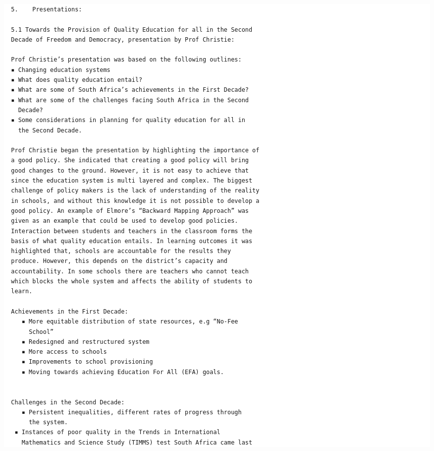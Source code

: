       5.    Presentations:

      5.1 Towards the Provision of Quality Education for all in the Second
      Decade of Freedom and Democracy, presentation by Prof Christie:

      Prof Christie’s presentation was based on the following outlines:
      ▪ Changing education systems
      ▪ What does quality education entail?
      ▪ What are some of South Africa’s achievements in the First Decade?
      ▪ What are some of the challenges facing South Africa in the Second
        Decade?
      ▪ Some considerations in planning for quality education for all in
        the Second Decade.

      Prof Christie began the presentation by highlighting the importance of
      a good policy. She indicated that creating a good policy will bring
      good changes to the ground. However, it is not easy to achieve that
      since the education system is multi layered and complex. The biggest
      challenge of policy makers is the lack of understanding of the reality
      in schools, and without this knowledge it is not possible to develop a
      good policy. An example of Elmore’s “Backward Mapping Approach” was
      given as an example that could be used to develop good policies.
      Interaction between students and teachers in the classroom forms the
      basis of what quality education entails. In learning outcomes it was
      highlighted that, schools are accountable for the results they
      produce. However, this depends on the district’s capacity and
      accountability. In some schools there are teachers who cannot teach
      which blocks the whole system and affects the ability of students to
      learn.

      Achievements in the First Decade:
         ▪ More equitable distribution of state resources, e.g “No-Fee
           School”
         ▪ Redesigned and restructured system
         ▪ More access to schools
         ▪ Improvements to school provisioning
         ▪ Moving towards achieving Education For All (EFA) goals.


      Challenges in the Second Decade:
         ▪ Persistent inequalities, different rates of progress through
           the system.
       ▪ Instances of poor quality in the Trends in International
         Mathematics and Science Study (TIMMS) test South Africa came last
